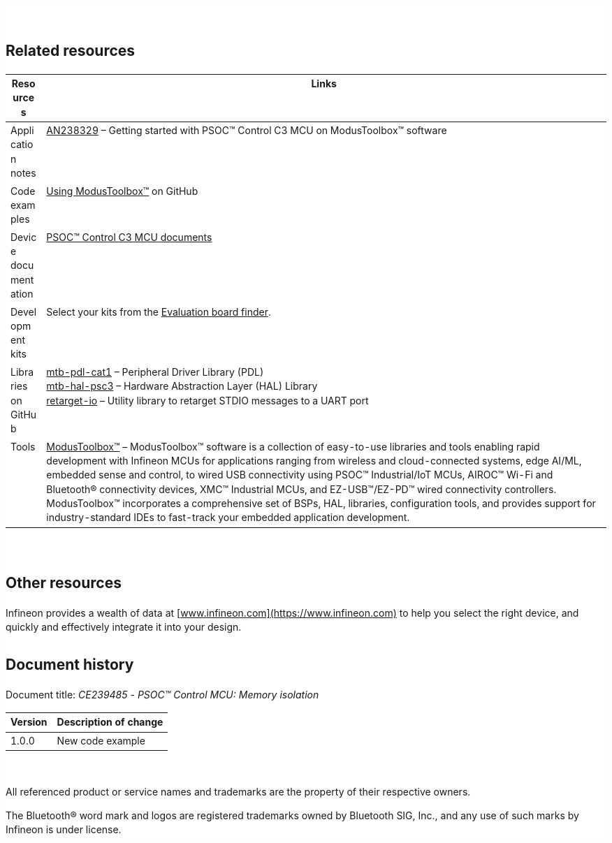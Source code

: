 <br>


## Related resources

Resources  | Links
-----------|----------------------------------
Application notes  | [AN238329](https://www.infineon.com/cms/en/product/microcontroller/32-bit-psoc-arm-cortex-microcontroller/32-bit-psoc-control-arm-cortex-m33-mcu/psoc-control-c3m/#!documents) – Getting started with PSOC&trade; Control C3 MCU on ModusToolbox&trade; software
Code examples  | [Using ModusToolbox&trade;](https://github.com/Infineon/Code-Examples-for-ModusToolbox-Software) on GitHub
Device documentation | [PSOC&trade; Control C3 MCU documents](https://www.infineon.com/cms/en/product/microcontroller/32-bit-psoc-arm-cortex-microcontroller/32-bit-psoc-control-arm-cortex-m33-mcu/psoc-control-c3m/#!documents)
Development kits | Select your kits from the [Evaluation board finder](https://www.infineon.com/cms/en/design-support/finder-selection-tools/product-finder/evaluation-board).
Libraries on GitHub  | [mtb-pdl-cat1](https://github.com/Infineon/mtb-pdl-cat1) – Peripheral Driver Library (PDL) <br> [mtb-hal-psc3](https://github.com/Infineon/mtb-hal-psc3) – Hardware Abstraction Layer (HAL) Library <br> [retarget-io](https://github.com/Infineon/retarget-io) – Utility library to retarget STDIO messages to a UART port
Tools  | [ModusToolbox&trade;](https://www.infineon.com/modustoolbox) – ModusToolbox&trade; software is a collection of easy-to-use libraries and tools enabling rapid development with Infineon MCUs for applications ranging from wireless and cloud-connected systems, edge AI/ML, embedded sense and control, to wired USB connectivity using PSOC&trade; Industrial/IoT MCUs, AIROC&trade; Wi-Fi and Bluetooth&reg; connectivity devices, XMC&trade; Industrial MCUs, and EZ-USB&trade;/EZ-PD&trade; wired connectivity controllers. ModusToolbox&trade; incorporates a comprehensive set of BSPs, HAL, libraries, configuration tools, and provides support for industry-standard IDEs to fast-track your embedded application development.

<br>


## Other resources

Infineon provides a wealth of data at [www.infineon.com](https://www.infineon.com) to help you select the right device, and quickly and effectively integrate it into your design.


## Document history

Document title: *CE239485* - *PSOC&trade; Control MCU: Memory isolation*

 Version | Description of change
 ------- | ---------------------
 1.0.0   | New code example
<br>


All referenced product or service names and trademarks are the property of their respective owners.

The Bluetooth&reg; word mark and logos are registered trademarks owned by Bluetooth SIG, Inc., and any use of such marks by Infineon is under license.

